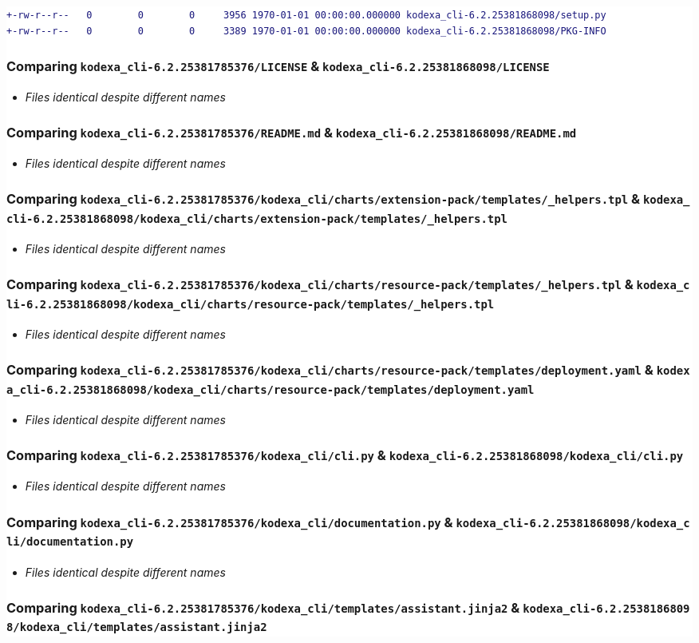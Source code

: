 ```diff
+-rw-r--r--   0        0        0     3956 1970-01-01 00:00:00.000000 kodexa_cli-6.2.25381868098/setup.py
+-rw-r--r--   0        0        0     3389 1970-01-01 00:00:00.000000 kodexa_cli-6.2.25381868098/PKG-INFO
```

### Comparing `kodexa_cli-6.2.25381785376/LICENSE` & `kodexa_cli-6.2.25381868098/LICENSE`

 * *Files identical despite different names*

### Comparing `kodexa_cli-6.2.25381785376/README.md` & `kodexa_cli-6.2.25381868098/README.md`

 * *Files identical despite different names*

### Comparing `kodexa_cli-6.2.25381785376/kodexa_cli/charts/extension-pack/templates/_helpers.tpl` & `kodexa_cli-6.2.25381868098/kodexa_cli/charts/extension-pack/templates/_helpers.tpl`

 * *Files identical despite different names*

### Comparing `kodexa_cli-6.2.25381785376/kodexa_cli/charts/resource-pack/templates/_helpers.tpl` & `kodexa_cli-6.2.25381868098/kodexa_cli/charts/resource-pack/templates/_helpers.tpl`

 * *Files identical despite different names*

### Comparing `kodexa_cli-6.2.25381785376/kodexa_cli/charts/resource-pack/templates/deployment.yaml` & `kodexa_cli-6.2.25381868098/kodexa_cli/charts/resource-pack/templates/deployment.yaml`

 * *Files identical despite different names*

### Comparing `kodexa_cli-6.2.25381785376/kodexa_cli/cli.py` & `kodexa_cli-6.2.25381868098/kodexa_cli/cli.py`

 * *Files identical despite different names*

### Comparing `kodexa_cli-6.2.25381785376/kodexa_cli/documentation.py` & `kodexa_cli-6.2.25381868098/kodexa_cli/documentation.py`

 * *Files identical despite different names*

### Comparing `kodexa_cli-6.2.25381785376/kodexa_cli/templates/assistant.jinja2` & `kodexa_cli-6.2.25381868098/kodexa_cli/templates/assistant.jinja2`
